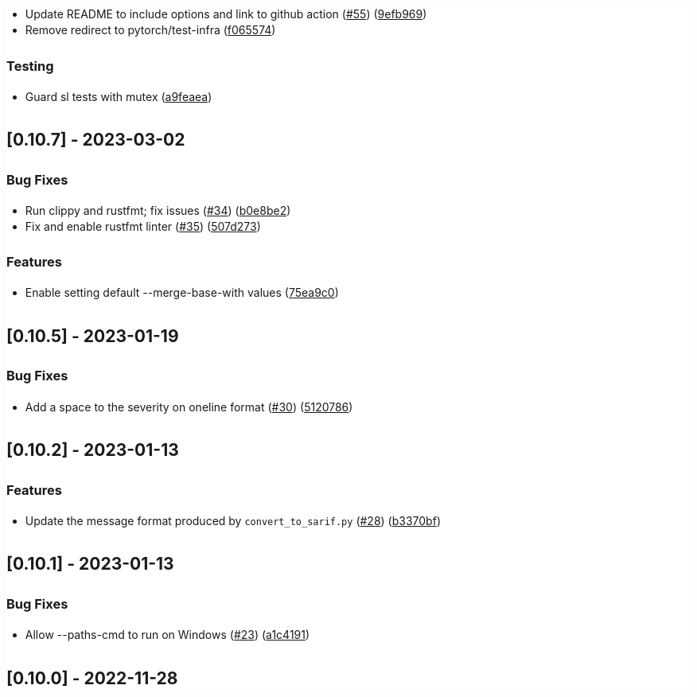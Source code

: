 - Update README to include options and link to github action ([#55](https://github.com/suo/lintrunner/issues/55)) ([9efb969](https://github.com/suo/lintrunner/commit/9efb969e27f5775e619a3bbf51576a175557e3f8))
- Remove redirect to pytorch/test-infra ([f065574](https://github.com/suo/lintrunner/commit/f065574253f003bd7604c5ef67956628add3269c))

### Testing

- Guard sl tests with mutex ([a9feaea](https://github.com/suo/lintrunner/commit/a9feaea47735c98b32685b65e9fe85f0672874f0))

## [0.10.7] - 2023-03-02

### Bug Fixes

- Run clippy and rustfmt; fix issues ([#34](https://github.com/suo/lintrunner/issues/34)) ([b0e8be2](https://github.com/suo/lintrunner/commit/b0e8be295e5a0e959f36ea740b95780a9abe7400))
- Fix and enable rustfmt linter ([#35](https://github.com/suo/lintrunner/issues/35)) ([507d273](https://github.com/suo/lintrunner/commit/507d27314283fd5c6acede4e75800766921e358d))

### Features

- Enable setting default --merge-base-with values ([75ea9c0](https://github.com/suo/lintrunner/commit/75ea9c09cd6904e6e53170af0661fd3dcb39c9e9))

## [0.10.5] - 2023-01-19

### Bug Fixes

- Add a space to the severity on oneline format ([#30](https://github.com/suo/lintrunner/issues/30)) ([5120786](https://github.com/suo/lintrunner/commit/5120786d3a61bf9013563a126f61f9cb5727be1a))

## [0.10.2] - 2023-01-13

### Features

- Update the message format produced by `convert_to_sarif.py` ([#28](https://github.com/suo/lintrunner/issues/28)) ([b3370bf](https://github.com/suo/lintrunner/commit/b3370bff64ee5bdaad7faef89b4127c2d3b4f357))

## [0.10.1] - 2023-01-13

### Bug Fixes

- Allow --paths-cmd to run on Windows ([#23](https://github.com/suo/lintrunner/issues/23)) ([a1c4191](https://github.com/suo/lintrunner/commit/a1c4191575959974ce5b17269f624b17e93951a0))

## [0.10.0] - 2022-11-28
